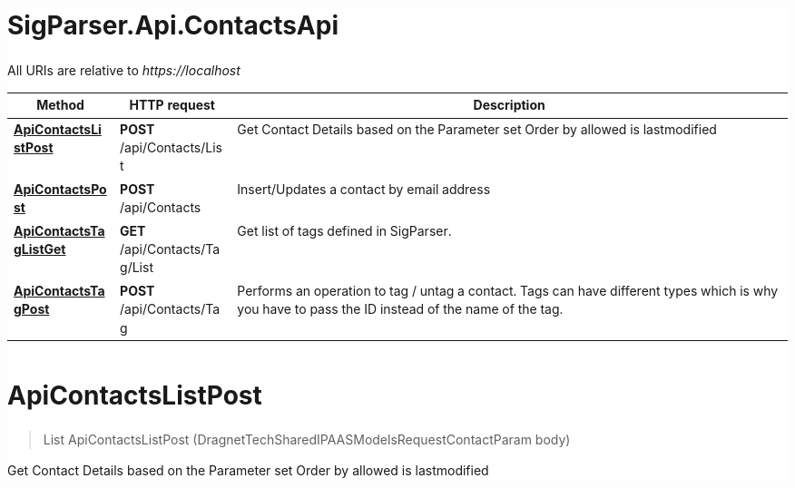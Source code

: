 # SigParser.Api.ContactsApi

All URIs are relative to *https://localhost*

Method | HTTP request | Description
------------- | ------------- | -------------
[**ApiContactsListPost**](ContactsApi.md#apicontactslistpost) | **POST** /api/Contacts/List | Get Contact Details based on the Parameter set     Order by allowed is lastmodified
[**ApiContactsPost**](ContactsApi.md#apicontactspost) | **POST** /api/Contacts | Insert/Updates a contact by email address
[**ApiContactsTagListGet**](ContactsApi.md#apicontactstaglistget) | **GET** /api/Contacts/Tag/List | Get list of tags defined in SigParser.
[**ApiContactsTagPost**](ContactsApi.md#apicontactstagpost) | **POST** /api/Contacts/Tag | Performs an operation to tag / untag a contact. Tags can have different types which is why you have to pass the ID instead of the name of the tag.


<a name="apicontactslistpost"></a>
# **ApiContactsListPost**
> List<DragnetTechSharedContactOutputModel> ApiContactsListPost (DragnetTechSharedIPAASModelsRequestContactParam body)

Get Contact Details based on the Parameter set     Order by allowed is lastmodified
